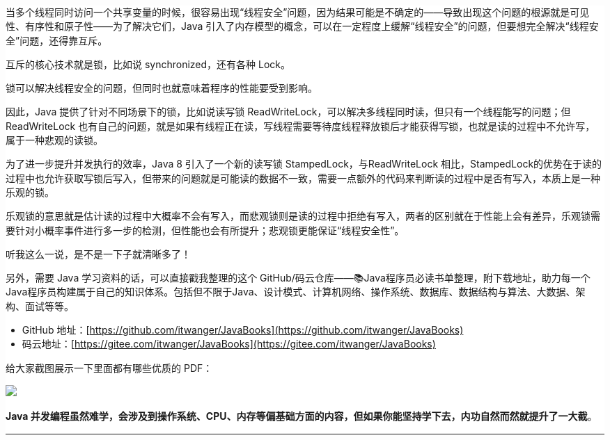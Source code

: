当多个线程同时访问一个共享变量的时候，很容易出现“线程安全”问题，因为结果可能是不确定的——导致出现这个问题的根源就是可见性、有序性和原子性——为了解决它们，Java 引入了内存模型的概念，可以在一定程度上缓解“线程安全”的问题，但要想完全解决“线程安全”问题，还得靠互斥。

互斥的核心技术就是锁，比如说 synchronized，还有各种 Lock。

锁可以解决线程安全的问题，但同时也就意味着程序的性能要受到影响。

因此，Java 提供了针对不同场景下的锁，比如说读写锁 ReadWriteLock，可以解决多线程同时读，但只有一个线程能写的问题；但 ReadWriteLock 也有自己的问题，就是如果有线程正在读，写线程需要等待度线程释放锁后才能获得写锁，也就是读的过程中不允许写，属于一种悲观的读锁。

为了进一步提升并发执行的效率，Java 8 引入了一个新的读写锁 StampedLock，与ReadWriteLock 相比，StampedLock的优势在于读的过程中也允许获取写锁后写入，但带来的问题就是可能读的数据不一致，需要一点额外的代码来判断读的过程中是否有写入，本质上是一种乐观的锁。

乐观锁的意思就是估计读的过程中大概率不会有写入，而悲观锁则是读的过程中拒绝有写入，两者的区别就在于性能上会有差异，乐观锁需要针对小概率事件进行多一步的检测，但性能也会有所提升；悲观锁更能保证“线程安全性”。

听我这么一说，是不是一下子就清晰多了！

另外，需要 Java 学习资料的话，可以直接戳我整理的这个 GitHub/码云仓库——📚Java程序员必读书单整理，附下载地址，助力每一个Java程序员构建属于自己的知识体系。包括但不限于Java、设计模式、计算机网络、操作系统、数据库、数据结构与算法、大数据、架构、面试等等。

- GitHub 地址：[https://github.com/itwanger/JavaBooks](https://github.com/itwanger/JavaBooks)
- 码云地址：[https://gitee.com/itwanger/JavaBooks](https://gitee.com/itwanger/JavaBooks)

给大家截图展示一下里面都有哪些优质的 PDF：

![](https://cdn.tobebetterjavaer.com/tobebetterjavaer/images/xuexiluxian/java/java-books.jpg)

**Java 并发编程虽然难学，会涉及到操作系统、CPU、内存等偏基础方面的内容，但如果你能坚持学下去，内功自然而然就提升了一大截**。

---------




